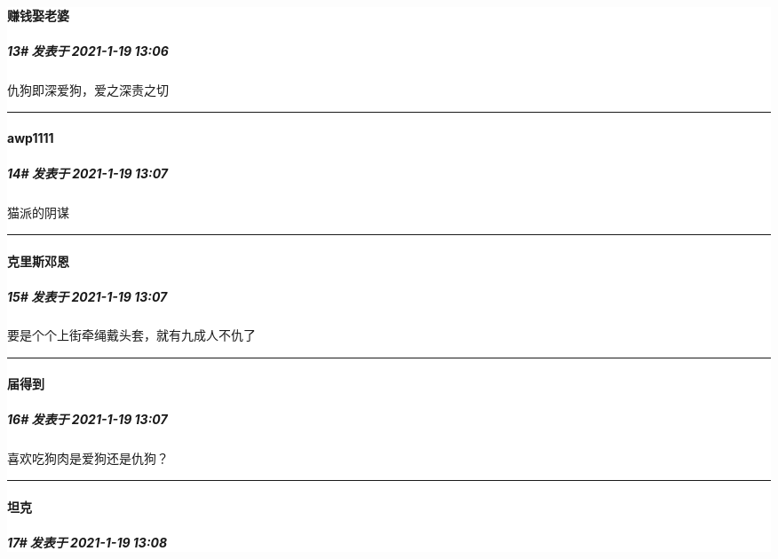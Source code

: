 ####  赚钱娶老婆  
##### 13#       发表于 2021-1-19 13:06




仇狗即深爱狗，爱之深责之切







*****

####  awp1111  
##### 14#       发表于 2021-1-19 13:07




猫派的阴谋







*****

####  克里斯邓恩  
##### 15#       发表于 2021-1-19 13:07




要是个个上街牵绳戴头套，就有九成人不仇了







*****

####  届得到  
##### 16#       发表于 2021-1-19 13:07




喜欢吃狗肉是爱狗还是仇狗？







*****

####  坦克  
##### 17#       发表于 2021-1-19 13:08



